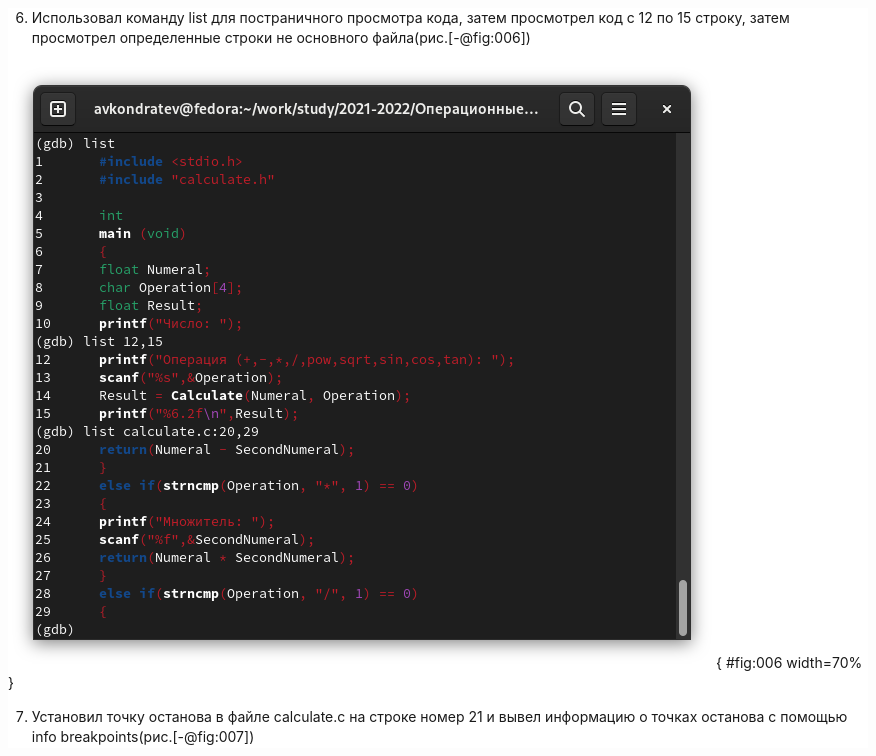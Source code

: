6. Использовал команду list для постраничного просмотра кода, затем просмотрел код с 12 по 15 строку, затем просмотрел определенные строки не основного файла(рис.[-@fig:006])

![Рис. 6](image/7.png){ #fig:006 width=70% }

7. Установил точку останова в файле calculate.c на строке номер 21 и вывел информацию о точках останова с помощью info breakpoints(рис.[-@fig:007])
